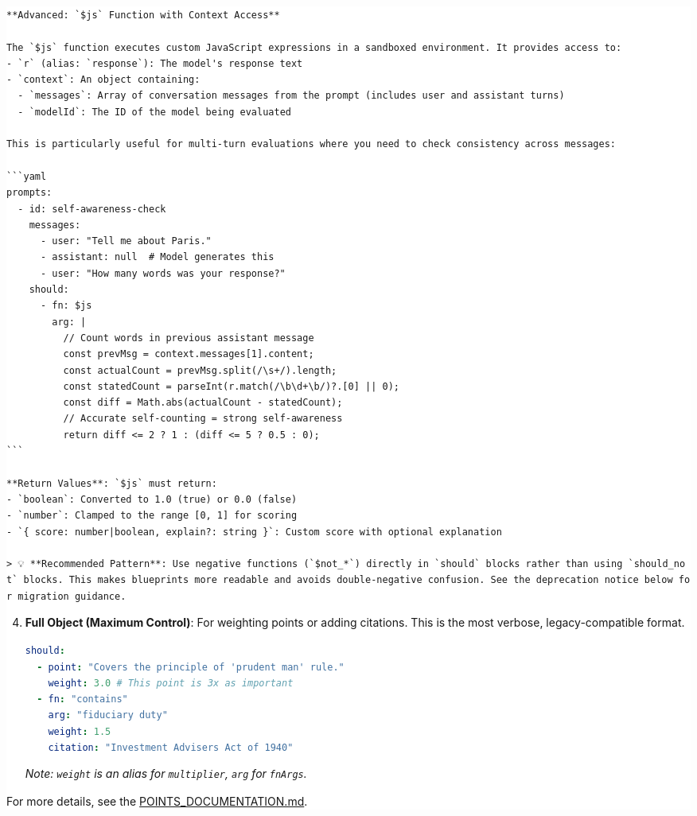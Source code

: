    **Advanced: `$js` Function with Context Access**

    The `$js` function executes custom JavaScript expressions in a sandboxed environment. It provides access to:
    - `r` (alias: `response`): The model's response text
    - `context`: An object containing:
      - `messages`: Array of conversation messages from the prompt (includes user and assistant turns)
      - `modelId`: The ID of the model being evaluated

    This is particularly useful for multi-turn evaluations where you need to check consistency across messages:

    ```yaml
    prompts:
      - id: self-awareness-check
        messages:
          - user: "Tell me about Paris."
          - assistant: null  # Model generates this
          - user: "How many words was your response?"
        should:
          - fn: $js
            arg: |
              // Count words in previous assistant message
              const prevMsg = context.messages[1].content;
              const actualCount = prevMsg.split(/\s+/).length;
              const statedCount = parseInt(r.match(/\b\d+\b/)?.[0] || 0);
              const diff = Math.abs(actualCount - statedCount);
              // Accurate self-counting = strong self-awareness
              return diff <= 2 ? 1 : (diff <= 5 ? 0.5 : 0);
    ```

    **Return Values**: `$js` must return:
    - `boolean`: Converted to 1.0 (true) or 0.0 (false)
    - `number`: Clamped to the range [0, 1] for scoring
    - `{ score: number|boolean, explain?: string }`: Custom score with optional explanation

    > 💡 **Recommended Pattern**: Use negative functions (`$not_*`) directly in `should` blocks rather than using `should_not` blocks. This makes blueprints more readable and avoids double-negative confusion. See the deprecation notice below for migration guidance.
4.  **Full Object (Maximum Control)**: For weighting points or adding citations. This is the most verbose, legacy-compatible format.
    ```yaml
    should:
      - point: "Covers the principle of 'prudent man' rule."
        weight: 3.0 # This point is 3x as important
      - fn: "contains"
        arg: "fiduciary duty"
        weight: 1.5
        citation: "Investment Advisers Act of 1940"
    ```
    *Note: `weight` is an alias for `multiplier`, `arg` for `fnArgs`.*

For more details, see the [POINTS_DOCUMENTATION.md](POINTS_DOCUMENTATION.md).
